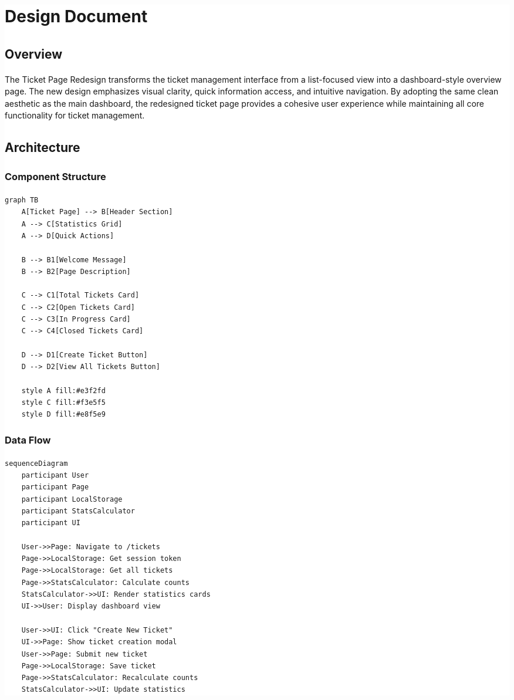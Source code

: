 # Design Document

## Overview

The Ticket Page Redesign transforms the ticket management interface from a list-focused view into a dashboard-style overview page. The new design emphasizes visual clarity, quick information access, and intuitive navigation. By adopting the same clean aesthetic as the main dashboard, the redesigned ticket page provides a cohesive user experience while maintaining all core functionality for ticket management.

## Architecture

### Component Structure

```mermaid
graph TB
    A[Ticket Page] --> B[Header Section]
    A --> C[Statistics Grid]
    A --> D[Quick Actions]
    
    B --> B1[Welcome Message]
    B --> B2[Page Description]
    
    C --> C1[Total Tickets Card]
    C --> C2[Open Tickets Card]
    C --> C3[In Progress Card]
    C --> C4[Closed Tickets Card]
    
    D --> D1[Create Ticket Button]
    D --> D2[View All Tickets Button]
    
    style A fill:#e3f2fd
    style C fill:#f3e5f5
    style D fill:#e8f5e9
```

### Data Flow

```mermaid
sequenceDiagram
    participant User
    participant Page
    participant LocalStorage
    participant StatsCalculator
    participant UI
    
    User->>Page: Navigate to /tickets
    Page->>LocalStorage: Get session token
    Page->>LocalStorage: Get all tickets
    Page->>StatsCalculator: Calculate counts
    StatsCalculator->>UI: Render statistics cards
    UI->>User: Display dashboard view
    
    User->>UI: Click "Create New Ticket"
    UI->>Page: Show ticket creation modal
    User->>Page: Submit new ticket
    Page->>LocalStorage: Save ticket
    Page->>StatsCalculator: Recalculate counts
    StatsCalculator->>UI: Update statistics
```
